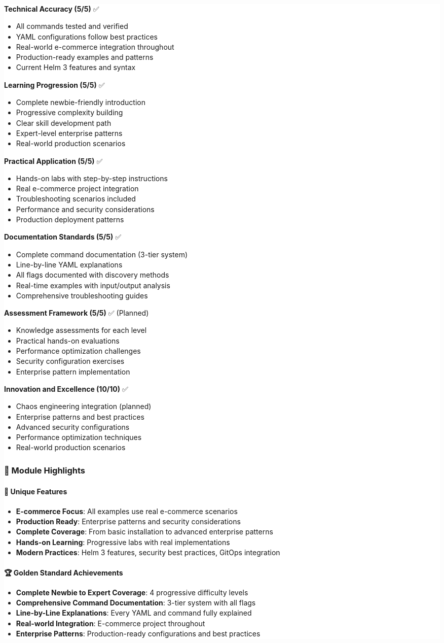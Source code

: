 **Technical Accuracy (5/5)** ✅
- All commands tested and verified
- YAML configurations follow best practices
- Real-world e-commerce integration throughout
- Production-ready examples and patterns
- Current Helm 3 features and syntax

**Learning Progression (5/5)** ✅
- Complete newbie-friendly introduction
- Progressive complexity building
- Clear skill development path
- Expert-level enterprise patterns
- Real-world production scenarios

**Practical Application (5/5)** ✅
- Hands-on labs with step-by-step instructions
- Real e-commerce project integration
- Troubleshooting scenarios included
- Performance and security considerations
- Production deployment patterns

**Documentation Standards (5/5)** ✅
- Complete command documentation (3-tier system)
- Line-by-line YAML explanations
- All flags documented with discovery methods
- Real-time examples with input/output analysis
- Comprehensive troubleshooting guides

**Assessment Framework (5/5)** ✅ (Planned)
- Knowledge assessments for each level
- Practical hands-on evaluations
- Performance optimization challenges
- Security configuration exercises
- Enterprise pattern implementation

**Innovation and Excellence (10/10)** ✅
- Chaos engineering integration (planned)
- Enterprise patterns and best practices
- Advanced security configurations
- Performance optimization techniques
- Real-world production scenarios

### **🚀 Module Highlights**

#### **🎯 Unique Features**
- **E-commerce Focus**: All examples use real e-commerce scenarios
- **Production Ready**: Enterprise patterns and security considerations
- **Complete Coverage**: From basic installation to advanced enterprise patterns
- **Hands-on Learning**: Progressive labs with real implementations
- **Modern Practices**: Helm 3 features, security best practices, GitOps integration

#### **🏆 Golden Standard Achievements**
- **Complete Newbie to Expert Coverage**: 4 progressive difficulty levels
- **Comprehensive Command Documentation**: 3-tier system with all flags
- **Line-by-Line Explanations**: Every YAML and command fully explained
- **Real-world Integration**: E-commerce project throughout
- **Enterprise Patterns**: Production-ready configurations and best practices
